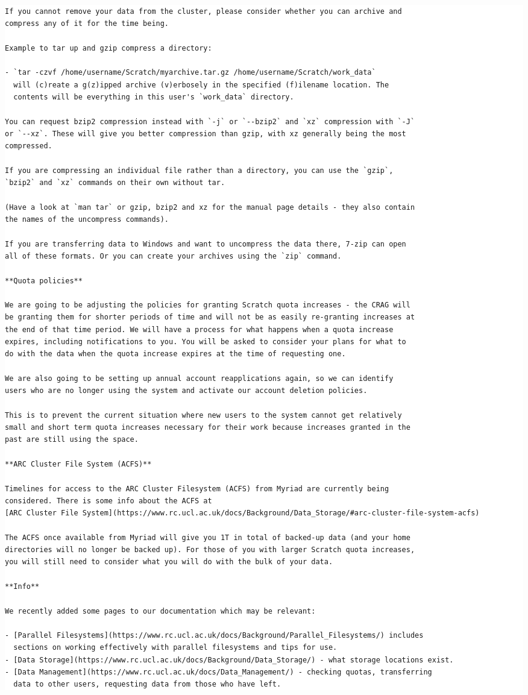     If you cannot remove your data from the cluster, please consider whether you can archive and 
    compress any of it for the time being.

    Example to tar up and gzip compress a directory:

    - `tar -czvf /home/username/Scratch/myarchive.tar.gz /home/username/Scratch/work_data` 
      will (c)reate a g(z)ipped archive (v)erbosely in the specified (f)ilename location. The 
      contents will be everything in this user's `work_data` directory.

    You can request bzip2 compression instead with `-j` or `--bzip2` and `xz` compression with `-J` 
    or `--xz`. These will give you better compression than gzip, with xz generally being the most 
    compressed.

    If you are compressing an individual file rather than a directory, you can use the `gzip`, 
    `bzip2` and `xz` commands on their own without tar.

    (Have a look at `man tar` or gzip, bzip2 and xz for the manual page details - they also contain 
    the names of the uncompress commands).

    If you are transferring data to Windows and want to uncompress the data there, 7-zip can open 
    all of these formats. Or you can create your archives using the `zip` command.

    **Quota policies**

    We are going to be adjusting the policies for granting Scratch quota increases - the CRAG will 
    be granting them for shorter periods of time and will not be as easily re-granting increases at 
    the end of that time period. We will have a process for what happens when a quota increase 
    expires, including notifications to you. You will be asked to consider your plans for what to 
    do with the data when the quota increase expires at the time of requesting one.

    We are also going to be setting up annual account reapplications again, so we can identify 
    users who are no longer using the system and activate our account deletion policies.

    This is to prevent the current situation where new users to the system cannot get relatively 
    small and short term quota increases necessary for their work because increases granted in the 
    past are still using the space.

    **ARC Cluster File System (ACFS)**

    Timelines for access to the ARC Cluster Filesystem (ACFS) from Myriad are currently being 
    considered. There is some info about the ACFS at 
    [ARC Cluster File System](https://www.rc.ucl.ac.uk/docs/Background/Data_Storage/#arc-cluster-file-system-acfs) 

    The ACFS once available from Myriad will give you 1T in total of backed-up data (and your home 
    directories will no longer be backed up). For those of you with larger Scratch quota increases, 
    you will still need to consider what you will do with the bulk of your data. 

    **Info**

    We recently added some pages to our documentation which may be relevant:

    - [Parallel Filesystems](https://www.rc.ucl.ac.uk/docs/Background/Parallel_Filesystems/) includes 
      sections on working effectively with parallel filesystems and tips for use.
    - [Data Storage](https://www.rc.ucl.ac.uk/docs/Background/Data_Storage/) - what storage locations exist.
    - [Data Management](https://www.rc.ucl.ac.uk/docs/Data_Management/) - checking quotas, transferring 
      data to other users, requesting data from those who have left.
